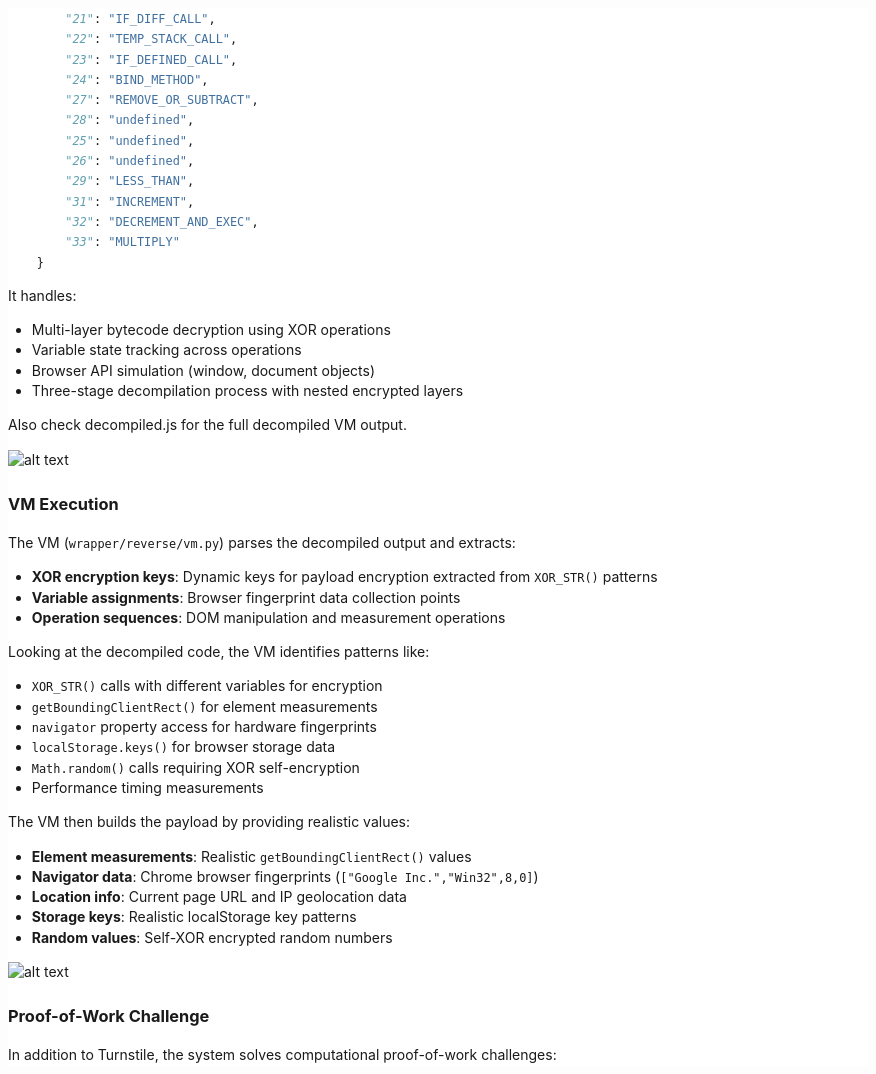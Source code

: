 ```python
        "21": "IF_DIFF_CALL",
        "22": "TEMP_STACK_CALL",
        "23": "IF_DEFINED_CALL",
        "24": "BIND_METHOD",
        "27": "REMOVE_OR_SUBTRACT",
        "28": "undefined",
        "25": "undefined",
        "26": "undefined",
        "29": "LESS_THAN",
        "31": "INCREMENT",
        "32": "DECREMENT_AND_EXEC",
        "33": "MULTIPLY"
    }
```

It handles:
- Multi-layer bytecode decryption using XOR operations
- Variable state tracking across operations
- Browser API simulation (window, document objects)
- Three-stage decompilation process with nested encrypted layers

Also check decompiled.js for the full decompiled VM output.

![alt text](images/image-1.png)

### VM Execution

The VM (`wrapper/reverse/vm.py`) parses the decompiled output and extracts:

- **XOR encryption keys**: Dynamic keys for payload encryption extracted from `XOR_STR()` patterns
- **Variable assignments**: Browser fingerprint data collection points
- **Operation sequences**: DOM manipulation and measurement operations

Looking at the decompiled code, the VM identifies patterns like:
- `XOR_STR()` calls with different variables for encryption
- `getBoundingClientRect()` for element measurements  
- `navigator` property access for hardware fingerprints
- `localStorage.keys()` for browser storage data
- `Math.random()` calls requiring XOR self-encryption
- Performance timing measurements

The VM then builds the payload by providing realistic values:
- **Element measurements**: Realistic `getBoundingClientRect()` values
- **Navigator data**: Chrome browser fingerprints (`["Google Inc.","Win32",8,0]`)
- **Location info**: Current page URL and IP geolocation data
- **Storage keys**: Realistic localStorage key patterns
- **Random values**: Self-XOR encrypted random numbers

![alt text](images/image-2.png)

### Proof-of-Work Challenge

In addition to Turnstile, the system solves computational proof-of-work challenges:
